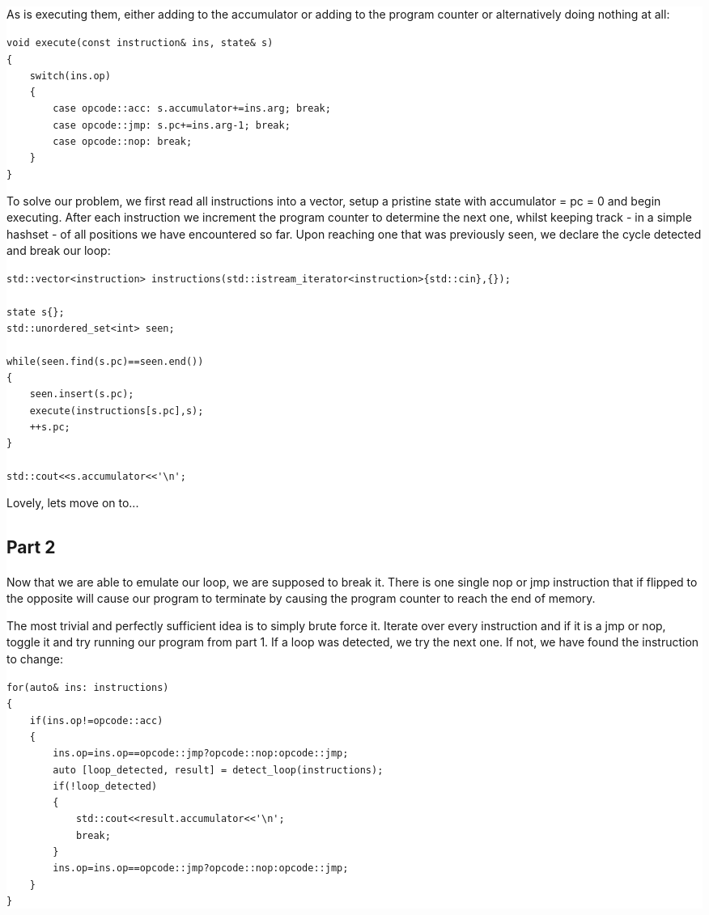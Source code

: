 As is executing them, either adding to the accumulator or adding to the program counter or alternatively doing nothing at all:

	void execute(const instruction& ins, state& s)
	{
		switch(ins.op)
		{
			case opcode::acc: s.accumulator+=ins.arg; break;
			case opcode::jmp: s.pc+=ins.arg-1; break;
			case opcode::nop: break;
		}
	} 

To solve our problem, we first read all instructions into a vector, setup a pristine state with accumulator = pc = 0 and begin executing. 
After each instruction we increment the program counter to determine the next one, whilst keeping track - in a simple hashset - of all positions we have encountered so far. Upon reaching one that was previously seen, we declare the cycle detected and break our loop:

	std::vector<instruction> instructions(std::istream_iterator<instruction>{std::cin},{});
	
	state s{};
	std::unordered_set<int> seen;
	
	while(seen.find(s.pc)==seen.end())
	{
		seen.insert(s.pc);
		execute(instructions[s.pc],s);
		++s.pc;
	}
	
	std::cout<<s.accumulator<<'\n';

Lovely, lets move on to...

## Part 2

Now that we are able to emulate our loop, we are supposed to break it. There is one single nop or jmp instruction that if flipped to the opposite will cause our program to terminate by causing the program counter to reach the end of memory.

The most trivial and perfectly sufficient idea is to simply brute force it. Iterate over every instruction and if it is a jmp or nop, toggle it and try running our program from part 1. If a loop was detected, we try the next one. If not, we have found the instruction to change:

	for(auto& ins: instructions)
	{
		if(ins.op!=opcode::acc)
		{
			ins.op=ins.op==opcode::jmp?opcode::nop:opcode::jmp;
			auto [loop_detected, result] = detect_loop(instructions);
			if(!loop_detected)
			{
				std::cout<<result.accumulator<<'\n';
				break;
			}
			ins.op=ins.op==opcode::jmp?opcode::nop:opcode::jmp;
		}
	}
